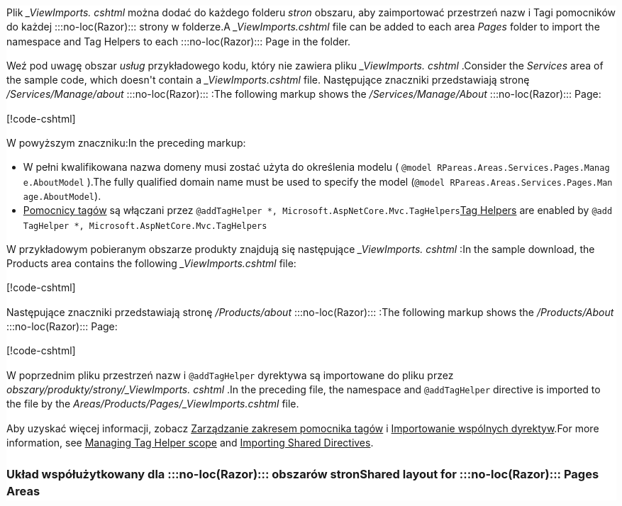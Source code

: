 <span data-ttu-id="c2a5d-337">Plik *_ViewImports. cshtml* można dodać do każdego folderu *stron* obszaru, aby zaimportować przestrzeń nazw i Tagi pomocników do każdej :::no-loc(Razor)::: strony w folderze.</span><span class="sxs-lookup"><span data-stu-id="c2a5d-337">A *_ViewImports.cshtml* file can be added to each area *Pages* folder to import the namespace and Tag Helpers to each :::no-loc(Razor)::: Page in the folder.</span></span>

<span data-ttu-id="c2a5d-338">Weź pod uwagę obszar *usług* przykładowego kodu, który nie zawiera pliku *_ViewImports. cshtml* .</span><span class="sxs-lookup"><span data-stu-id="c2a5d-338">Consider the *Services* area of the sample code, which doesn't contain a *_ViewImports.cshtml* file.</span></span> <span data-ttu-id="c2a5d-339">Następujące znaczniki przedstawiają stronę */Services/Manage/about* :::no-loc(Razor)::: :</span><span class="sxs-lookup"><span data-stu-id="c2a5d-339">The following markup shows the */Services/Manage/About* :::no-loc(Razor)::: Page:</span></span>

[!code-cshtml[](areas/samples/RPareas/Areas/Services/Pages/Manage/About.cshtml)]

<span data-ttu-id="c2a5d-340">W powyższym znaczniku:</span><span class="sxs-lookup"><span data-stu-id="c2a5d-340">In the preceding markup:</span></span>

* <span data-ttu-id="c2a5d-341">W pełni kwalifikowana nazwa domeny musi zostać użyta do określenia modelu ( `@model RPareas.Areas.Services.Pages.Manage.AboutModel` ).</span><span class="sxs-lookup"><span data-stu-id="c2a5d-341">The fully qualified domain name must be used to specify the model (`@model RPareas.Areas.Services.Pages.Manage.AboutModel`).</span></span>
* <span data-ttu-id="c2a5d-342">[Pomocnicy tagów](xref:mvc/views/tag-helpers/intro) są włączani przez `@addTagHelper *, Microsoft.AspNetCore.Mvc.TagHelpers`</span><span class="sxs-lookup"><span data-stu-id="c2a5d-342">[Tag Helpers](xref:mvc/views/tag-helpers/intro) are enabled by `@addTagHelper *, Microsoft.AspNetCore.Mvc.TagHelpers`</span></span>

<span data-ttu-id="c2a5d-343">W przykładowym pobieranym obszarze produkty znajdują się następujące *_ViewImports. cshtml* :</span><span class="sxs-lookup"><span data-stu-id="c2a5d-343">In the sample download, the Products area contains the following *_ViewImports.cshtml* file:</span></span>

[!code-cshtml[](areas/samples/RPareas/Areas/Products/Pages/_ViewImports.cshtml)]

<span data-ttu-id="c2a5d-344">Następujące znaczniki przedstawiają stronę */Products/about* :::no-loc(Razor)::: :</span><span class="sxs-lookup"><span data-stu-id="c2a5d-344">The following markup shows the */Products/About* :::no-loc(Razor)::: Page:</span></span>

[!code-cshtml[](areas/samples/RPareas/Areas/Products/Pages/About.cshtml)]

<span data-ttu-id="c2a5d-345">W poprzednim pliku przestrzeń nazw i `@addTagHelper` dyrektywa są importowane do pliku przez *obszary/produkty/strony/_ViewImports. cshtml* .</span><span class="sxs-lookup"><span data-stu-id="c2a5d-345">In the preceding file, the namespace and `@addTagHelper` directive is imported to the file by the *Areas/Products/Pages/_ViewImports.cshtml* file.</span></span>

<span data-ttu-id="c2a5d-346">Aby uzyskać więcej informacji, zobacz [Zarządzanie zakresem pomocnika tagów](xref:mvc/views/tag-helpers/intro?view=aspnetcore-2.2#managing-tag-helper-scope) i [Importowanie wspólnych dyrektyw](xref:mvc/views/layout#importing-shared-directives).</span><span class="sxs-lookup"><span data-stu-id="c2a5d-346">For more information, see [Managing Tag Helper scope](xref:mvc/views/tag-helpers/intro?view=aspnetcore-2.2#managing-tag-helper-scope) and [Importing Shared Directives](xref:mvc/views/layout#importing-shared-directives).</span></span>

### <a name="shared-layout-for-no-locrazor-pages-areas"></a><span data-ttu-id="c2a5d-347">Układ współużytkowany dla :::no-loc(Razor)::: obszarów stron</span><span class="sxs-lookup"><span data-stu-id="c2a5d-347">Shared layout for :::no-loc(Razor)::: Pages Areas</span></span>

